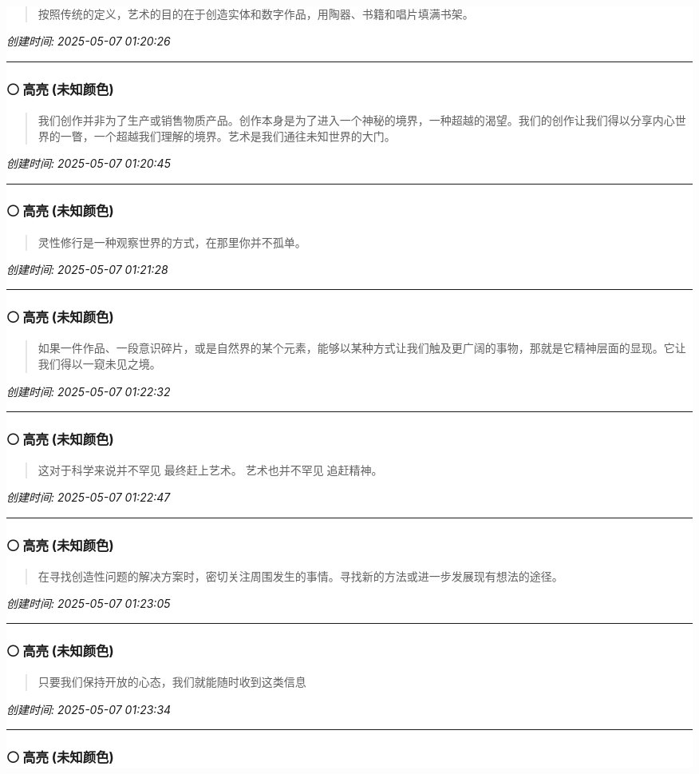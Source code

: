 > 按照传统的定义，艺术的目的在于创造实体和数字作品，用陶器、书籍和唱片填满书架。

*创建时间: 2025-05-07 01:20:26*

---

### ⚪ 高亮 (未知颜色)

> 我们创作并非为了生产或销售物质产品。创作本身是为了进入一个神秘的境界，一种超越的渴望。我们的创作让我们得以分享内心世界的一瞥，一个超越我们理解的境界。艺术是我们通往未知世界的大门。

*创建时间: 2025-05-07 01:20:45*

---

### ⚪ 高亮 (未知颜色)

> 灵性修行是一种观察世界的方式，在那里你并不孤单。

*创建时间: 2025-05-07 01:21:28*

---

### ⚪ 高亮 (未知颜色)

> 如果一件作品、一段意识碎片，或是自然界的某个元素，能够以某种方式让我们触及更广阔的事物，那就是它精神层面的显现。它让我们得以一窥未见之境。

*创建时间: 2025-05-07 01:22:32*

---

### ⚪ 高亮 (未知颜色)

> 这对于科学来说并不罕见
			最终赶上艺术。
			艺术也并不罕见
			追赶精神。

*创建时间: 2025-05-07 01:22:47*

---

### ⚪ 高亮 (未知颜色)

> 在寻找创造性问题的解决方案时，密切关注周围发生的事情。寻找新的方法或进一步发展现有想法的途径。

*创建时间: 2025-05-07 01:23:05*

---

### ⚪ 高亮 (未知颜色)

> 只要我们保持开放的心态，我们就能随时收到这类信息

*创建时间: 2025-05-07 01:23:34*

---

### ⚪ 高亮 (未知颜色)
